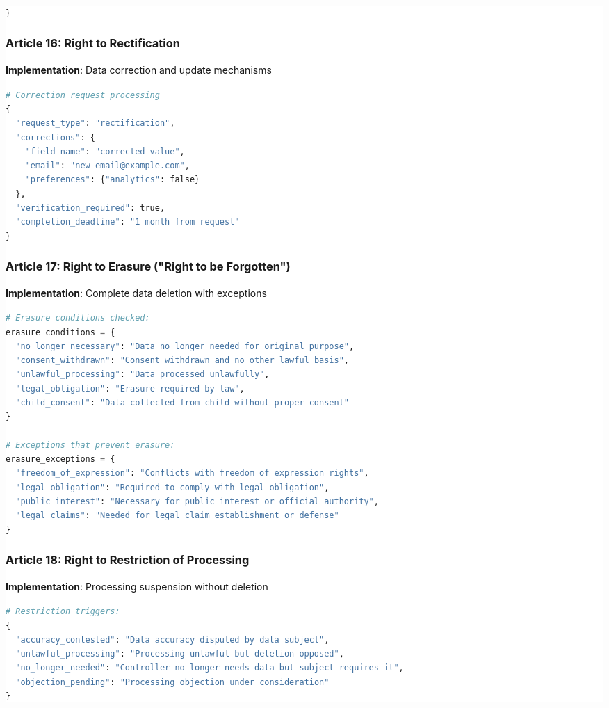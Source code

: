 ```python
}
```

### Article 16: Right to Rectification

**Implementation**: Data correction and update mechanisms

```python
# Correction request processing
{
  "request_type": "rectification",
  "corrections": {
    "field_name": "corrected_value",
    "email": "new_email@example.com",
    "preferences": {"analytics": false}
  },
  "verification_required": true,
  "completion_deadline": "1 month from request"
}
```

### Article 17: Right to Erasure ("Right to be Forgotten")

**Implementation**: Complete data deletion with exceptions

```python
# Erasure conditions checked:
erasure_conditions = {
  "no_longer_necessary": "Data no longer needed for original purpose",
  "consent_withdrawn": "Consent withdrawn and no other lawful basis",
  "unlawful_processing": "Data processed unlawfully", 
  "legal_obligation": "Erasure required by law",
  "child_consent": "Data collected from child without proper consent"
}

# Exceptions that prevent erasure:
erasure_exceptions = {
  "freedom_of_expression": "Conflicts with freedom of expression rights",
  "legal_obligation": "Required to comply with legal obligation",
  "public_interest": "Necessary for public interest or official authority",
  "legal_claims": "Needed for legal claim establishment or defense"
}
```

### Article 18: Right to Restriction of Processing

**Implementation**: Processing suspension without deletion

```python
# Restriction triggers:
{
  "accuracy_contested": "Data accuracy disputed by data subject",
  "unlawful_processing": "Processing unlawful but deletion opposed",
  "no_longer_needed": "Controller no longer needs data but subject requires it",
  "objection_pending": "Processing objection under consideration"
}
```
